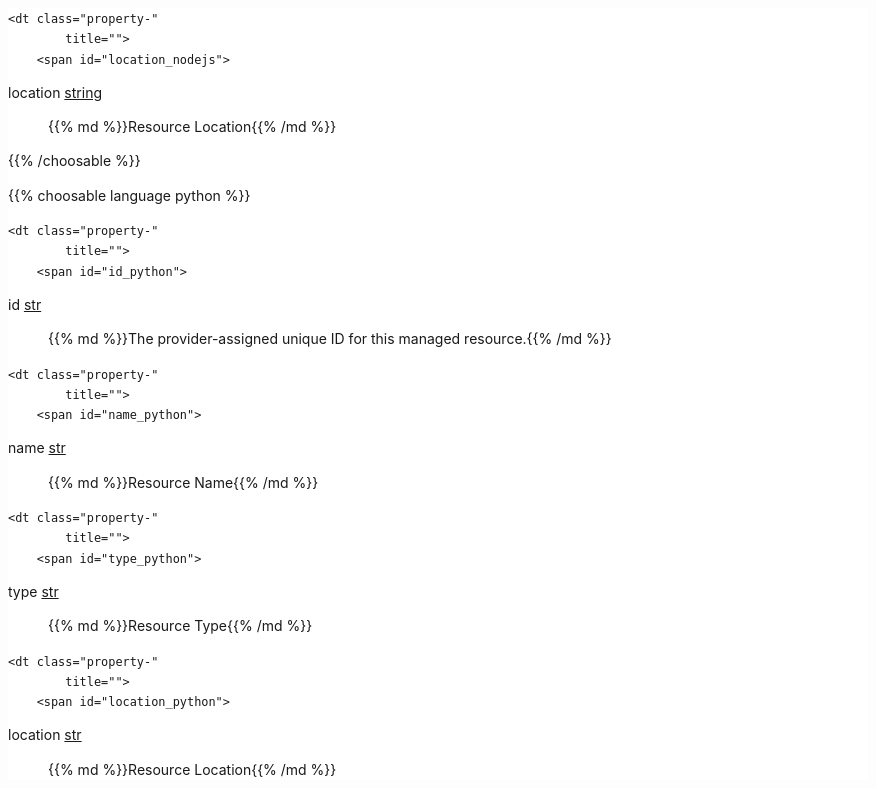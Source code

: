     <dt class="property-"
            title="">
        <span id="location_nodejs">
<a href="#location_nodejs" style="color: inherit; text-decoration: inherit;">location</a>
</span> 
        <span class="property-indicator"></span>
        <span class="property-type"><a href="https://developer.mozilla.org/en-US/docs/Web/JavaScript/Reference/Global_Objects/string">string</a></span>
    </dt>
    <dd>{{% md %}}Resource Location{{% /md %}}</dd>

</dl>
{{% /choosable %}}


{{% choosable language python %}}
<dl class="resources-properties">

    <dt class="property-"
            title="">
        <span id="id_python">
<a href="#id_python" style="color: inherit; text-decoration: inherit;">id</a>
</span> 
        <span class="property-indicator"></span>
        <span class="property-type"><a href="https://docs.python.org/3/library/stdtypes.html">str</a></span>
    </dt>
    <dd>{{% md %}}The provider-assigned unique ID for this managed resource.{{% /md %}}</dd>

    <dt class="property-"
            title="">
        <span id="name_python">
<a href="#name_python" style="color: inherit; text-decoration: inherit;">name</a>
</span> 
        <span class="property-indicator"></span>
        <span class="property-type"><a href="https://docs.python.org/3/library/stdtypes.html">str</a></span>
    </dt>
    <dd>{{% md %}}Resource Name{{% /md %}}</dd>

    <dt class="property-"
            title="">
        <span id="type_python">
<a href="#type_python" style="color: inherit; text-decoration: inherit;">type</a>
</span> 
        <span class="property-indicator"></span>
        <span class="property-type"><a href="https://docs.python.org/3/library/stdtypes.html">str</a></span>
    </dt>
    <dd>{{% md %}}Resource Type{{% /md %}}</dd>

    <dt class="property-"
            title="">
        <span id="location_python">
<a href="#location_python" style="color: inherit; text-decoration: inherit;">location</a>
</span> 
        <span class="property-indicator"></span>
        <span class="property-type"><a href="https://docs.python.org/3/library/stdtypes.html">str</a></span>
    </dt>
    <dd>{{% md %}}Resource Location{{% /md %}}</dd>
